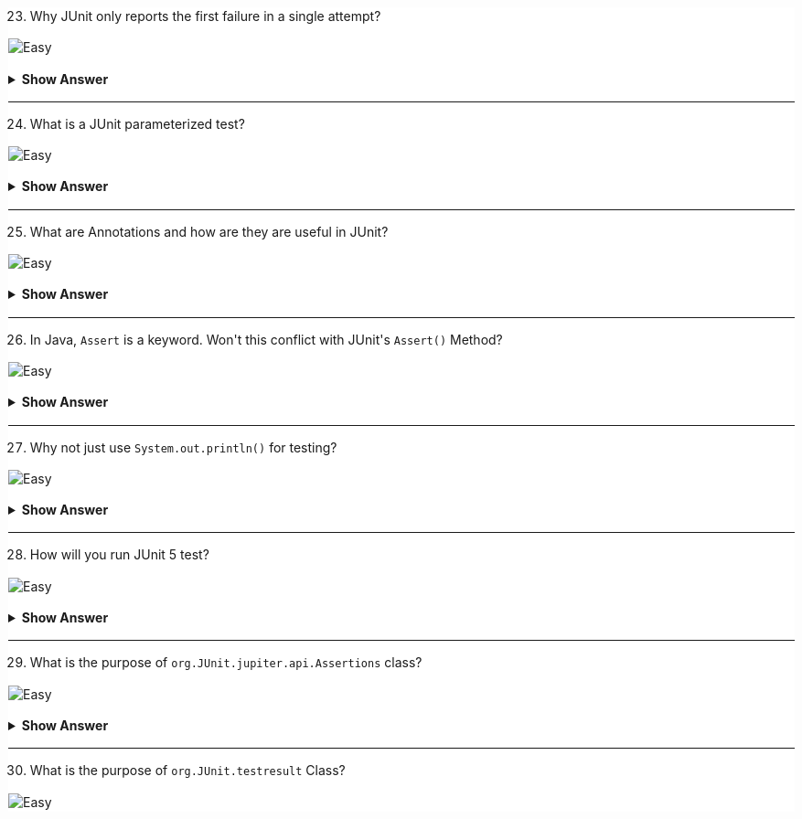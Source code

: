 23. Why JUnit only reports the first failure in a single attempt?

![Easy](https://github.com/revaturelabs/interviewquestions/blob/dev/ComplexityTags/simple%20(2).svg)

<details><summary> <b> Show Answer </b> </summary></details>

---

24. What is a JUnit parameterized test?

![Easy](https://github.com/revaturelabs/interviewquestions/blob/dev/ComplexityTags/simple%20(2).svg)

<details><summary> <b> Show Answer </b> </summary></details>

---

25. What are Annotations and how are they are useful in JUnit?

![Easy](https://github.com/revaturelabs/interviewquestions/blob/dev/ComplexityTags/simple%20(2).svg)

<details><summary> <b> Show Answer </b> </summary></details>

---

26. In Java, `Assert` is a keyword. Won't this conflict with JUnit's `Assert()` Method?

![Easy](https://github.com/revaturelabs/interviewquestions/blob/dev/ComplexityTags/simple%20(2).svg)

<details><summary> <b> Show Answer </b> </summary></details>

---

27. Why not just use `System.out.println()` for testing?

![Easy](https://github.com/revaturelabs/interviewquestions/blob/dev/ComplexityTags/simple%20(2).svg)

<details><summary> <b> Show Answer </b> </summary></details>

---

28. How will you run JUnit 5 test?

![Easy](https://github.com/revaturelabs/interviewquestions/blob/dev/ComplexityTags/simple%20(2).svg)

<details><summary> <b> Show Answer </b> </summary></details>

---

29. What is the purpose of `org.JUnit.jupiter.api.Assertions` class?

![Easy](https://github.com/revaturelabs/interviewquestions/blob/dev/ComplexityTags/simple%20(2).svg)

<details><summary> <b> Show Answer </b> </summary></details>

---

30. What is the purpose of `org.JUnit.testresult` Class?

![Easy](https://github.com/revaturelabs/interviewquestions/blob/dev/ComplexityTags/simple%20(2).svg)
